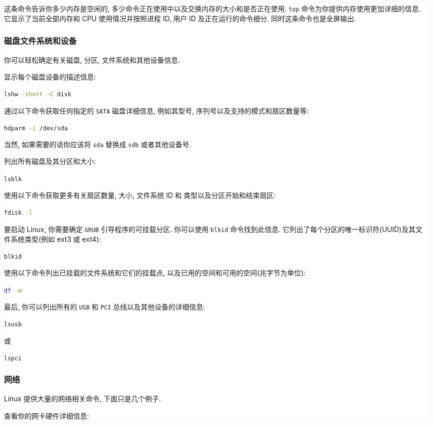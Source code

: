 这条命令告诉你多少内存是空闲的, 多少命令正在使用中以及交换内存的大小和是否正在使用. `top` 命令为你提供内存使用更加详细的信息.
它显示了当前全部内存和 CPU 使用情况并按照进程 ID, 用户 ID 及正在运行的命令细分. 同时这条命令也是全屏输出.

### 磁盘文件系统和设备

你可以轻松确定有关磁盘, 分区, 文件系统和其他设备信息.

显示每个磁盘设备的描述信息:

```bash
lshw -short -C disk
```

通过以下命令获取任何指定的 `SATA` 磁盘详细信息, 例如其型号, 序列号以及支持的模式和扇区数量等:

```bash
hdparm -i /dev/sda
```

当然, 如果需要的话你应该将 `sda` 替换成 `sdb` 或者其他设备号.

列出所有磁盘及其分区和大小:

```bash
lsblk
```

使用以下命令获取更多有关扇区数量, 大小, 文件系统 ID 和 类型以及分区开始和结束扇区:

```bash
fdisk -l
```

要启动 Linux, 你需要确定 `GRUB` 引导程序的可挂载分区. 你可以使用 `blkid` 命令找到此信息. 它列出了每个分区的唯一标识符(UUID)及其文件系统类型(例如 ext3 或 ext4):

```bash
blkid
```

使用以下命令列出已挂载的文件系统和它们的挂载点, 以及已用的空间和可用的空间(兆字节为单位):

```bash
df -m
```

最后, 你可以列出所有的 `USB` 和 `PCI` 总线以及其他设备的详细信息:

```bash
lsusb
```

或

```bash
lspci
```

### 网络

Linux 提供大量的网络相关命令, 下面只是几个例子.

查看你的网卡硬件详细信息:

